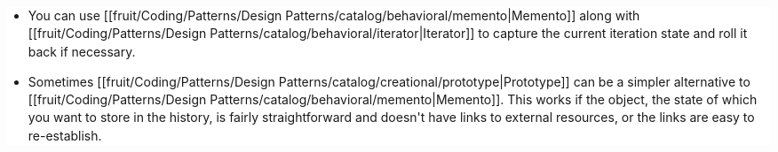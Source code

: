 - You can use [[fruit/Coding/Patterns/Design Patterns/catalog/behavioral/memento|Memento]] along with [[fruit/Coding/Patterns/Design Patterns/catalog/behavioral/iterator|Iterator]] to capture the current iteration state and roll it back if necessary.

- Sometimes [[fruit/Coding/Patterns/Design Patterns/catalog/creational/prototype|Prototype]] can be a simpler alternative to [[fruit/Coding/Patterns/Design Patterns/catalog/behavioral/memento|Memento]]. This works if the object, the state of which you want to store in the history, is fairly straightforward and doesn't have links to external resources, or the links are easy to re-establish.

